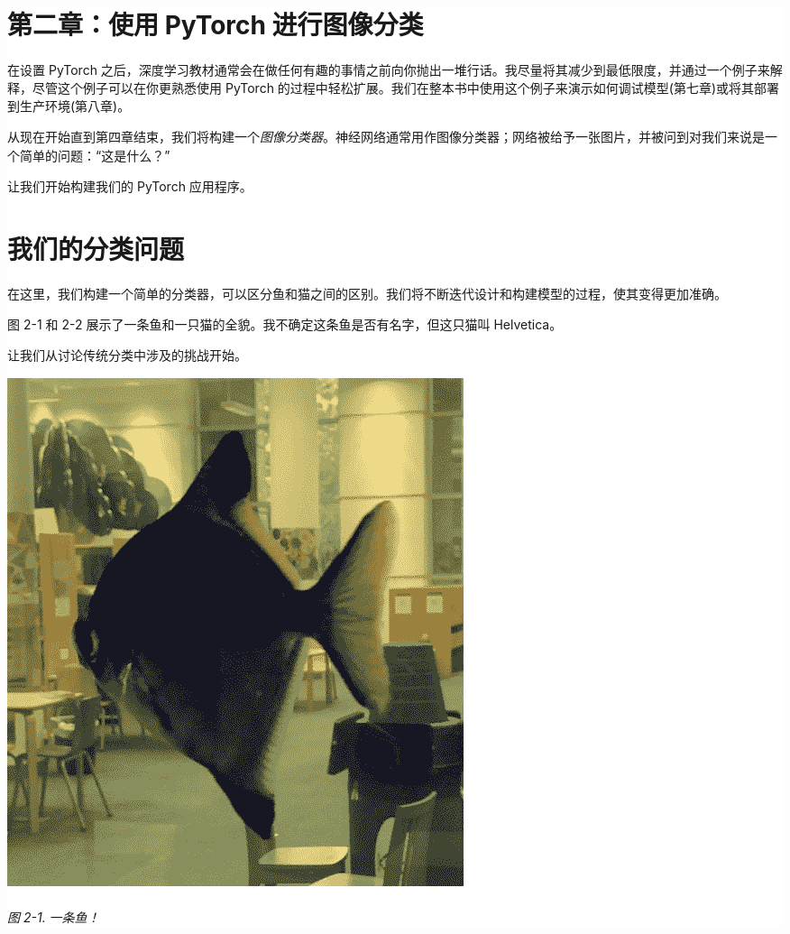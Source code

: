 # 第二章：使用 PyTorch 进行图像分类

在设置 PyTorch 之后，深度学习教材通常会在做任何有趣的事情之前向你抛出一堆行话。我尽量将其减少到最低限度，并通过一个例子来解释，尽管这个例子可以在你更熟悉使用 PyTorch 的过程中轻松扩展。我们在整本书中使用这个例子来演示如何调试模型(第七章)或将其部署到生产环境(第八章)。

从现在开始直到第四章结束，我们将构建一个*图像分类器*。神经网络通常用作图像分类器；网络被给予一张图片，并被问到对我们来说是一个简单的问题：“这是什么？”

让我们开始构建我们的 PyTorch 应用程序。

# 我们的分类问题

在这里，我们构建一个简单的分类器，可以区分鱼和猫之间的区别。我们将不断迭代设计和构建模型的过程，使其变得更加准确。

图 2-1 和 2-2 展示了一条鱼和一只猫的全貌。我不确定这条鱼是否有名字，但这只猫叫 Helvetica。

让我们从讨论传统分类中涉及的挑战开始。

![一条鱼的图片](img/ppdl_0201.png)

###### 图 2-1\. 一条鱼！
